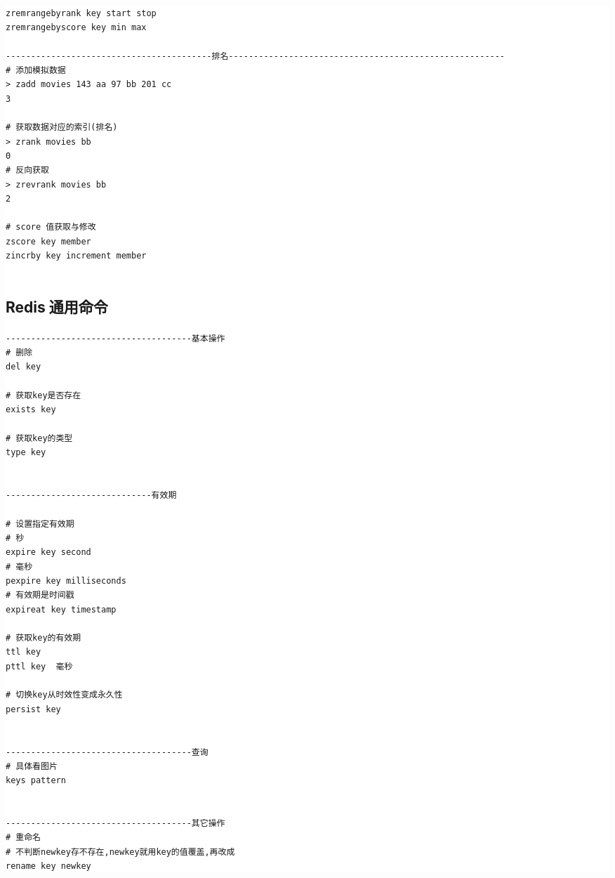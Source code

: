 ```shell
zremrangebyrank key start stop
zremrangebyscore key min max

-----------------------------------------排名-------------------------------------------------------
# 添加模拟数据
> zadd movies 143 aa 97 bb 201 cc
3

# 获取数据对应的索引(排名)
> zrank movies bb
0
# 反向获取
> zrevrank movies bb
2

# score 值获取与修改
zscore key member
zincrby key increment member


```

## Redis 通用命令

```shell
-------------------------------------基本操作
# 删除
del key

# 获取key是否存在
exists key

# 获取key的类型
type key


-----------------------------有效期

# 设置指定有效期
# 秒
expire key second 
# 毫秒
pexpire key milliseconds 
# 有效期是时间戳
expireat key timestamp

# 获取key的有效期
ttl key
pttl key  毫秒

# 切换key从时效性变成永久性
persist key


-------------------------------------查询
# 具体看图片
keys pattern


-------------------------------------其它操作
# 重命名
# 不判断newkey存不存在,newkey就用key的值覆盖,再改成
rename key newkey
```
